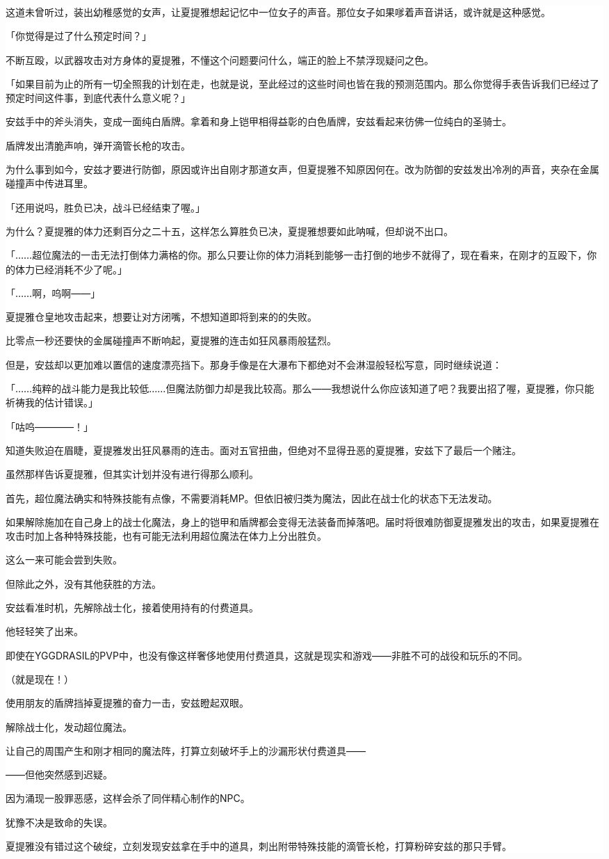 这道未曾听过，装出幼稚感觉的女声，让夏提雅想起记忆中一位女子的声音。那位女子如果嗲着声音讲话，或许就是这种感觉。

「你觉得是过了什么预定时间？」

不断互殴，以武器攻击对方身体的夏提雅，不懂这个问题要问什么，端正的脸上不禁浮现疑问之色。

「如果目前为止的所有一切全照我的计划在走，也就是说，至此经过的这些时间也皆在我的预测范围内。那么你觉得手表告诉我们已经过了预定时间这件事，到底代表什么意义呢？」

安兹手中的斧头消失，变成一面纯白盾牌。拿着和身上铠甲相得益彰的白色盾牌，安兹看起来彷佛一位纯白的圣骑士。

盾牌发出清脆声响，弹开滴管长枪的攻击。

为什么事到如今，安兹才要进行防御，原因或许出自刚才那道女声，但夏提雅不知原因何在。改为防御的安兹发出冷冽的声音，夹杂在金属碰撞声中传进耳里。

「还用说吗，胜负已决，战斗已经结束了喔。」

为什么？夏提雅的体力还剩百分之二十五，这样怎么算胜负已决，夏提雅想要如此呐喊，但却说不出口。

「……超位魔法的一击无法打倒体力满格的你。那么只要让你的体力消耗到能够一击打倒的地步不就得了，现在看来，在刚才的互殴下，你的体力已经消耗不少了呢。」

「……啊，呜啊——」

夏提雅仓皇地攻击起来，想要让对方闭嘴，不想知道即将到来的的失败。

比零点一秒还要快的金属碰撞声不断响起，夏提雅的连击如狂风暴雨般猛烈。

但是，安兹却以更加难以置信的速度漂亮挡下。那身手像是在大瀑布下都绝对不会淋湿般轻松写意，同时继续说道：

「……纯粹的战斗能力是我比较低……但魔法防御力却是我比较高。那么——我想说什么你应该知道了吧？我要出招了喔，夏提雅，你只能祈祷我的估计错误。」

「咕呜————！」

知道失败迫在眉睫，夏提雅发出狂风暴雨的连击。面对五官扭曲，但绝对不显得丑恶的夏提雅，安兹下了最后一个赌注。

虽然那样告诉夏提雅，但其实计划并没有进行得那么顺利。

首先，超位魔法确实和特殊技能有点像，不需要消耗MP。但依旧被归类为魔法，因此在战士化的状态下无法发动。

如果解除施加在自己身上的战士化魔法，身上的铠甲和盾牌都会变得无法装备而掉落吧。届时将很难防御夏提雅发出的攻击，如果夏提雅在攻击时加上各种特殊技能，也有可能无法利用超位魔法在体力上分出胜负。

这么一来可能会尝到失败。

但除此之外，没有其他获胜的方法。

安兹看准时机，先解除战士化，接着使用持有的付费道具。

他轻轻笑了出来。

即使在YGGDRASIL的PVP中，也没有像这样奢侈地使用付费道具，这就是现实和游戏——非胜不可的战役和玩乐的不同。

（就是现在！）

使用朋友的盾牌挡掉夏提雅的奋力一击，安兹瞪起双眼。

解除战士化，发动超位魔法。

让自己的周围产生和刚才相同的魔法阵，打算立刻破坏手上的沙漏形状付费道具——

——但他突然感到迟疑。

因为涌现一股罪恶感，这样会杀了同伴精心制作的NPC。

犹豫不决是致命的失误。

夏提雅没有错过这个破绽，立刻发现安兹拿在手中的道具，刺出附带特殊技能的滴管长枪，打算粉碎安兹的那只手臂。
